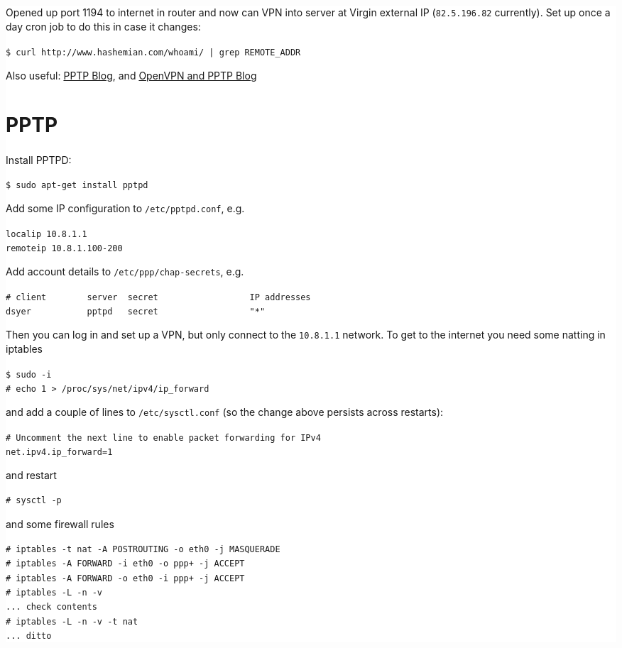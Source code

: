 Opened up port 1194 to internet in router and now can VPN into server
at Virgin external IP (`82.5.196.82` currently).  Set up once a day
cron job to do this in case it changes:

    $ curl http://www.hashemian.com/whoami/ | grep REMOTE_ADDR

Also useful: [PPTP Blog](http://blog.riobard.com/2011/11/12/pptp-vpn-on-ubuntu/), and [OpenVPN and PPTP Blog](http://aaronlevie.blogspot.com/2011/07/openvpn-and-pptp-server-setup.html)

# PPTP

Install PPTPD:

    $ sudo apt-get install pptpd

Add some IP configuration to `/etc/pptpd.conf`, e.g.

    localip 10.8.1.1
    remoteip 10.8.1.100-200

Add account details to `/etc/ppp/chap-secrets`, e.g.

    # client        server  secret                  IP addresses
    dsyer           pptpd   secret                  "*"
    
Then you can log in and set up a VPN, but only connect to the
`10.8.1.1` network.  To get to the internet you need some natting in
iptables

    $ sudo -i
    # echo 1 > /proc/sys/net/ipv4/ip_forward
    
and add a couple of lines to `/etc/sysctl.conf` (so the change above
persists across restarts):

    # Uncomment the next line to enable packet forwarding for IPv4
    net.ipv4.ip_forward=1
    
and restart

    # sysctl -p
    
and some firewall rules

    # iptables -t nat -A POSTROUTING -o eth0 -j MASQUERADE
    # iptables -A FORWARD -i eth0 -o ppp+ -j ACCEPT
    # iptables -A FORWARD -o eth0 -i ppp+ -j ACCEPT
    # iptables -L -n -v
    ... check contents
    # iptables -L -n -v -t nat
    ... ditto
